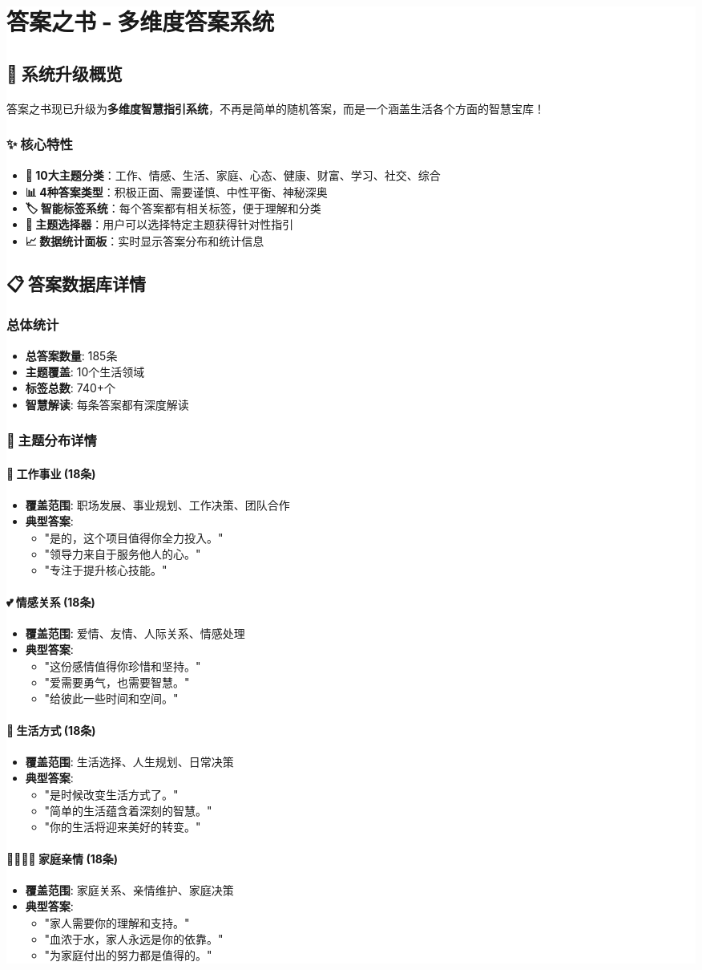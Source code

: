 # 答案之书 - 多维度答案系统

## 🌟 系统升级概览

答案之书现已升级为**多维度智慧指引系统**，不再是简单的随机答案，而是一个涵盖生活各个方面的智慧宝库！

### ✨ 核心特性

- **🎯 10大主题分类**：工作、情感、生活、家庭、心态、健康、财富、学习、社交、综合
- **📊 4种答案类型**：积极正面、需要谨慎、中性平衡、神秘深奥
- **🏷️ 智能标签系统**：每个答案都有相关标签，便于理解和分类
- **🎨 主题选择器**：用户可以选择特定主题获得针对性指引
- **📈 数据统计面板**：实时显示答案分布和统计信息

## 📋 答案数据库详情

### 总体统计
- **总答案数量**: 185条
- **主题覆盖**: 10个生活领域
- **标签总数**: 740+个
- **智慧解读**: 每条答案都有深度解读

### 🎯 主题分布详情

#### 💼 工作事业 (18条)
- **覆盖范围**: 职场发展、事业规划、工作决策、团队合作
- **典型答案**:
  - "是的，这个项目值得你全力投入。"
  - "领导力来自于服务他人的心。"
  - "专注于提升核心技能。"

#### 💕 情感关系 (18条)
- **覆盖范围**: 爱情、友情、人际关系、情感处理
- **典型答案**:
  - "这份感情值得你珍惜和坚持。"
  - "爱需要勇气，也需要智慧。"
  - "给彼此一些时间和空间。"

#### 🌱 生活方式 (18条)
- **覆盖范围**: 生活选择、人生规划、日常决策
- **典型答案**:
  - "是时候改变生活方式了。"
  - "简单的生活蕴含着深刻的智慧。"
  - "你的生活将迎来美好的转变。"

#### 👨‍👩‍👧‍👦 家庭亲情 (18条)
- **覆盖范围**: 家庭关系、亲情维护、家庭决策
- **典型答案**:
  - "家人需要你的理解和支持。"
  - "血浓于水，家人永远是你的依靠。"
  - "为家庭付出的努力都是值得的。"
